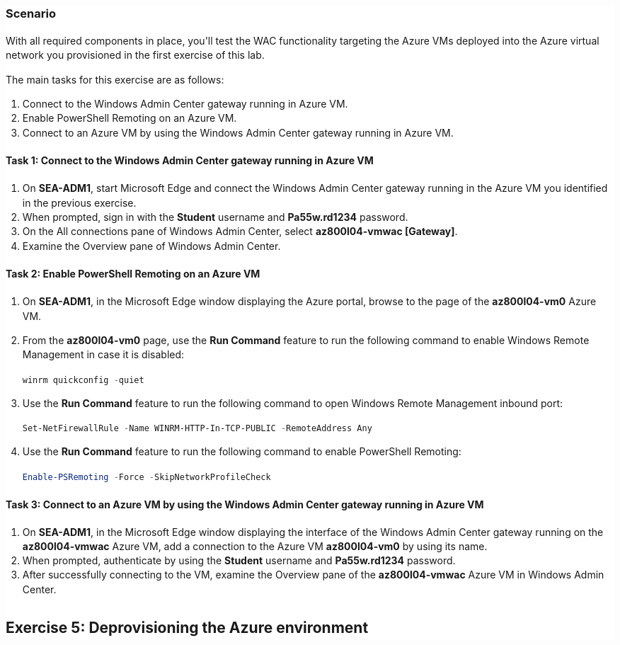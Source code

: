 ### Scenario

With all required components in place, you'll test the WAC functionality targeting the Azure VMs deployed into the Azure virtual network you provisioned in the first exercise of this lab.

The main tasks for this exercise are as follows:

1. Connect to the Windows Admin Center gateway running in Azure VM.
1. Enable PowerShell Remoting on an Azure VM.
1. Connect to an Azure VM by using the Windows Admin Center gateway running in Azure VM.

#### Task 1: Connect to the Windows Admin Center gateway running in Azure VM

1. On **SEA-ADM1**, start Microsoft Edge and connect the Windows Admin Center gateway running in the Azure VM you identified in the previous exercise.
1. When prompted, sign in with the **Student** username and **Pa55w.rd1234** password.
1. On the All connections pane of Windows Admin Center, select **az800l04-vmwac [Gateway]**.
1. Examine the Overview pane of Windows Admin Center.

#### Task 2: Enable PowerShell Remoting on an Azure VM

1. On **SEA-ADM1**, in the Microsoft Edge window displaying the Azure portal, browse to the page of the **az800l04-vm0** Azure VM.
1. From the **az800l04-vm0** page, use the **Run Command** feature to run the following command to enable Windows Remote Management in case it is disabled:

   ```powershell
   winrm quickconfig -quiet
   ```

1. Use the **Run Command** feature to run the following command to open Windows Remote Management inbound port:

   ```powershell
   Set-NetFirewallRule -Name WINRM-HTTP-In-TCP-PUBLIC -RemoteAddress Any
   ```

1. Use the **Run Command** feature to run the following command to enable PowerShell Remoting:

   ```powershell
   Enable-PSRemoting -Force -SkipNetworkProfileCheck
   ```

#### Task 3: Connect to an Azure VM by using the Windows Admin Center gateway running in Azure VM

1. On **SEA-ADM1**, in the Microsoft Edge window displaying the interface of the Windows Admin Center gateway running on the **az800l04-vmwac** Azure VM, add a connection to the Azure VM **az800l04-vm0** by using its name.
1. When prompted, authenticate by using the **Student** username and **Pa55w.rd1234** password.
1. After successfully connecting to the VM, examine the Overview pane of the **az800l04-vmwac** Azure VM in Windows Admin Center.

## Exercise 5: Deprovisioning the Azure environment
